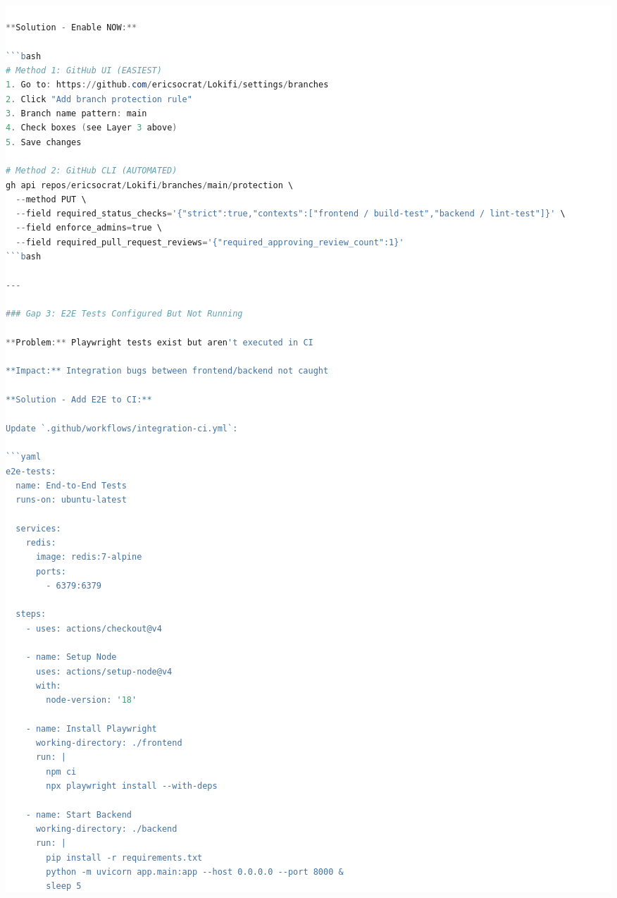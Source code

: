 ```powershell

**Solution - Enable NOW:**

```bash
# Method 1: GitHub UI (EASIEST)
1. Go to: https://github.com/ericsocrat/Lokifi/settings/branches
2. Click "Add branch protection rule"
3. Branch name pattern: main
4. Check boxes (see Layer 3 above)
5. Save changes

# Method 2: GitHub CLI (AUTOMATED)
gh api repos/ericsocrat/Lokifi/branches/main/protection \
  --method PUT \
  --field required_status_checks='{"strict":true,"contexts":["frontend / build-test","backend / lint-test"]}' \
  --field enforce_admins=true \
  --field required_pull_request_reviews='{"required_approving_review_count":1}'
```bash

---

### Gap 3: E2E Tests Configured But Not Running

**Problem:** Playwright tests exist but aren't executed in CI

**Impact:** Integration bugs between frontend/backend not caught

**Solution - Add E2E to CI:**

Update `.github/workflows/integration-ci.yml`:

```yaml
e2e-tests:
  name: End-to-End Tests
  runs-on: ubuntu-latest
  
  services:
    redis:
      image: redis:7-alpine
      ports:
        - 6379:6379
    
  steps:
    - uses: actions/checkout@v4
    
    - name: Setup Node
      uses: actions/setup-node@v4
      with:
        node-version: '18'
    
    - name: Install Playwright
      working-directory: ./frontend
      run: |
        npm ci
        npx playwright install --with-deps
    
    - name: Start Backend
      working-directory: ./backend
      run: |
        pip install -r requirements.txt
        python -m uvicorn app.main:app --host 0.0.0.0 --port 8000 &
        sleep 5
```